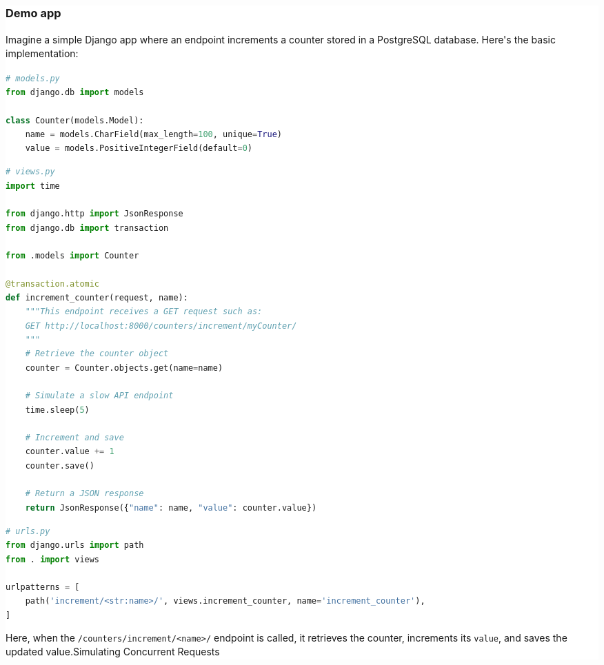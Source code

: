 ### <a name="demo-app"></a>Demo app

Imagine a simple Django app where an endpoint increments a counter stored in a PostgreSQL database. Here's the basic implementation:

```python
# models.py
from django.db import models

class Counter(models.Model):
    name = models.CharField(max_length=100, unique=True)
    value = models.PositiveIntegerField(default=0)
```

```python
# views.py
import time

from django.http import JsonResponse
from django.db import transaction

from .models import Counter

@transaction.atomic
def increment_counter(request, name):
    """This endpoint receives a GET request such as:
    GET http://localhost:8000/counters/increment/myCounter/
    """
    # Retrieve the counter object
    counter = Counter.objects.get(name=name)

    # Simulate a slow API endpoint
    time.sleep(5)

    # Increment and save
    counter.value += 1
    counter.save()

    # Return a JSON response
    return JsonResponse({"name": name, "value": counter.value})
```

```python
# urls.py
from django.urls import path
from . import views

urlpatterns = [
    path('increment/<str:name>/', views.increment_counter, name='increment_counter'),
]
```

Here, when the `/counters/increment/<name>/` endpoint is called, it retrieves the counter, increments its `value`, and saves the updated value.Simulating Concurrent Requests
